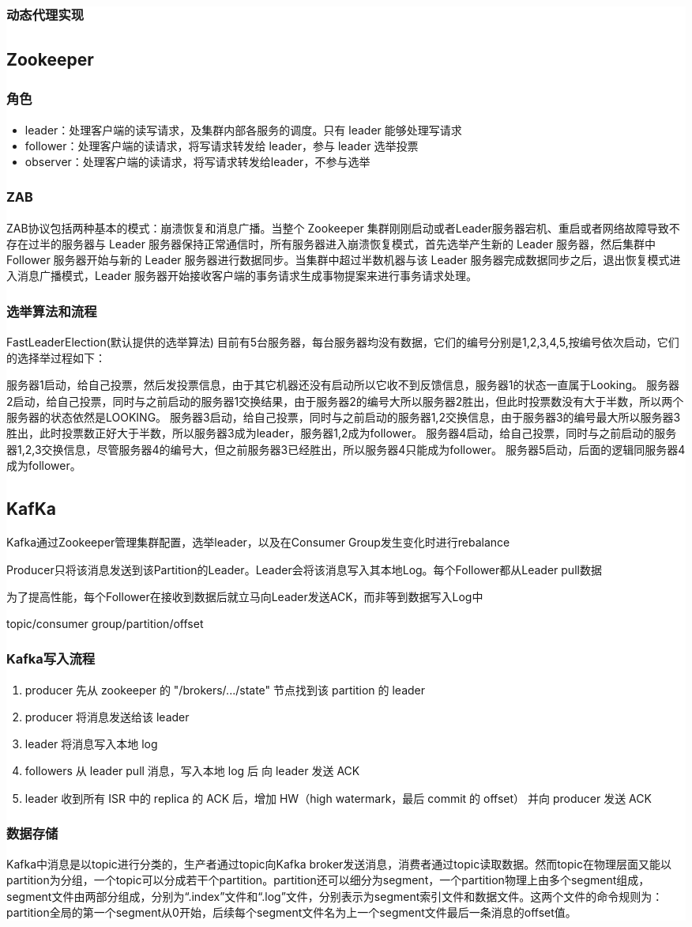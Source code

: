 ### 动态代理实现


## Zookeeper

### 角色

- leader：处理客户端的读写请求，及集群内部各服务的调度。只有 leader 能够处理写请求
- follower：处理客户端的读请求，将写请求转发给 leader，参与 leader 选举投票
- observer：处理客户端的读请求，将写请求转发给leader，不参与选举

### ZAB

ZAB协议包括两种基本的模式：崩溃恢复和消息广播。当整个 Zookeeper 集群刚刚启动或者Leader服务器宕机、重启或者网络故障导致不存在过半的服务器与 Leader 服务器保持正常通信时，所有服务器进入崩溃恢复模式，首先选举产生新的 Leader 服务器，然后集群中 Follower 服务器开始与新的 Leader 服务器进行数据同步。当集群中超过半数机器与该 Leader 服务器完成数据同步之后，退出恢复模式进入消息广播模式，Leader 服务器开始接收客户端的事务请求生成事物提案来进行事务请求处理。

### 选举算法和流程

FastLeaderElection(默认提供的选举算法)
目前有5台服务器，每台服务器均没有数据，它们的编号分别是1,2,3,4,5,按编号依次启动，它们的选择举过程如下：

服务器1启动，给自己投票，然后发投票信息，由于其它机器还没有启动所以它收不到反馈信息，服务器1的状态一直属于Looking。
服务器2启动，给自己投票，同时与之前启动的服务器1交换结果，由于服务器2的编号大所以服务器2胜出，但此时投票数没有大于半数，所以两个服务器的状态依然是LOOKING。
服务器3启动，给自己投票，同时与之前启动的服务器1,2交换信息，由于服务器3的编号最大所以服务器3胜出，此时投票数正好大于半数，所以服务器3成为leader，服务器1,2成为follower。
服务器4启动，给自己投票，同时与之前启动的服务器1,2,3交换信息，尽管服务器4的编号大，但之前服务器3已经胜出，所以服务器4只能成为follower。
服务器5启动，后面的逻辑同服务器4成为follower。

## KafKa

Kafka通过Zookeeper管理集群配置，选举leader，以及在Consumer Group发生变化时进行rebalance

Producer只将该消息发送到该Partition的Leader。Leader会将该消息写入其本地Log。每个Follower都从Leader pull数据

为了提高性能，每个Follower在接收到数据后就立马向Leader发送ACK，而非等到数据写入Log中

topic/consumer group/partition/offset

### Kafka写入流程

1. producer 先从 zookeeper 的 "/brokers/.../state" 节点找到该 partition 的 leader

2. producer 将消息发送给该 leader

3. leader 将消息写入本地 log

4. followers 从 leader pull 消息，写入本地 log 后 向 leader 发送 ACK

5. leader 收到所有 ISR 中的 replica 的 ACK 后，增加 HW（high watermark，最后 commit 的 offset） 并向 producer 发送 ACK

### 数据存储

Kafka中消息是以topic进行分类的，生产者通过topic向Kafka broker发送消息，消费者通过topic读取数据。然而topic在物理层面又能以partition为分组，一个topic可以分成若干个partition。partition还可以细分为segment，一个partition物理上由多个segment组成，segment文件由两部分组成，分别为“.index”文件和“.log”文件，分别表示为segment索引文件和数据文件。这两个文件的命令规则为：partition全局的第一个segment从0开始，后续每个segment文件名为上一个segment文件最后一条消息的offset值。
